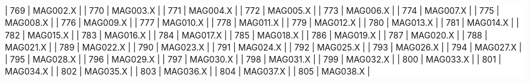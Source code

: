 | 769   | MAG002.X       |
| 770   | MAG003.X       |
| 771   | MAG004.X       |
| 772   | MAG005.X       |
| 773   | MAG006.X       |
| 774   | MAG007.X       |
| 775   | MAG008.X       |
| 776   | MAG009.X       |
| 777   | MAG010.X       |
| 778   | MAG011.X       |
| 779   | MAG012.X       |
| 780   | MAG013.X       |
| 781   | MAG014.X       |
| 782   | MAG015.X       |
| 783   | MAG016.X       |
| 784   | MAG017.X       |
| 785   | MAG018.X       |
| 786   | MAG019.X       |
| 787   | MAG020.X       |
| 788   | MAG021.X       |
| 789   | MAG022.X       |
| 790   | MAG023.X       |
| 791   | MAG024.X       |
| 792   | MAG025.X       |
| 793   | MAG026.X       |
| 794   | MAG027.X       |
| 795   | MAG028.X       |
| 796   | MAG029.X       |
| 797   | MAG030.X       |
| 798   | MAG031.X       |
| 799   | MAG032.X       |
| 800   | MAG033.X       |
| 801   | MAG034.X       |
| 802   | MAG035.X       |
| 803   | MAG036.X       |
| 804   | MAG037.X       |
| 805   | MAG038.X       |